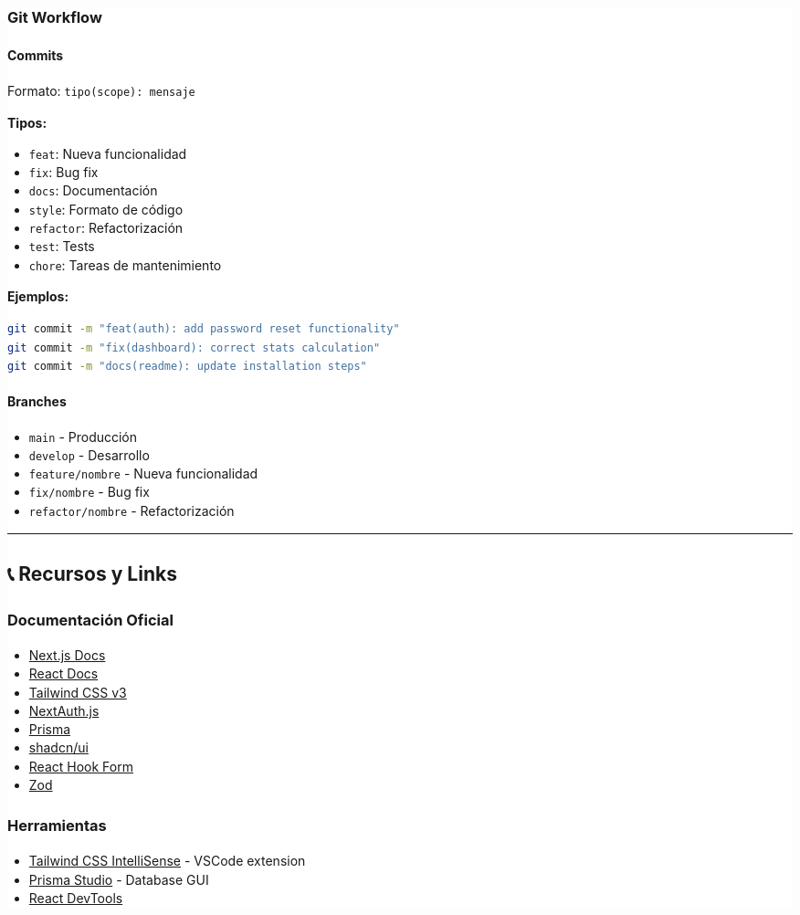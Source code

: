 ### Git Workflow

#### Commits

Formato: `tipo(scope): mensaje`

**Tipos:**

- `feat`: Nueva funcionalidad
- `fix`: Bug fix
- `docs`: Documentación
- `style`: Formato de código
- `refactor`: Refactorización
- `test`: Tests
- `chore`: Tareas de mantenimiento

**Ejemplos:**

```bash
git commit -m "feat(auth): add password reset functionality"
git commit -m "fix(dashboard): correct stats calculation"
git commit -m "docs(readme): update installation steps"
```

#### Branches

- `main` - Producción
- `develop` - Desarrollo
- `feature/nombre` - Nueva funcionalidad
- `fix/nombre` - Bug fix
- `refactor/nombre` - Refactorización

---

## 📞 Recursos y Links

### Documentación Oficial

- [Next.js Docs](https://nextjs.org/docs)
- [React Docs](https://react.dev)
- [Tailwind CSS v3](https://tailwindcss.com/docs)
- [NextAuth.js](https://next-auth.js.org)
- [Prisma](https://www.prisma.io/docs)
- [shadcn/ui](https://ui.shadcn.com)
- [React Hook Form](https://react-hook-form.com)
- [Zod](https://zod.dev)

### Herramientas

- [Tailwind CSS IntelliSense](https://marketplace.visualstudio.com/items?itemName=bradlc.vscode-tailwindcss) - VSCode extension
- [Prisma Studio](https://www.prisma.io/studio) - Database GUI
- [React DevTools](https://react.dev/learn/react-developer-tools)
